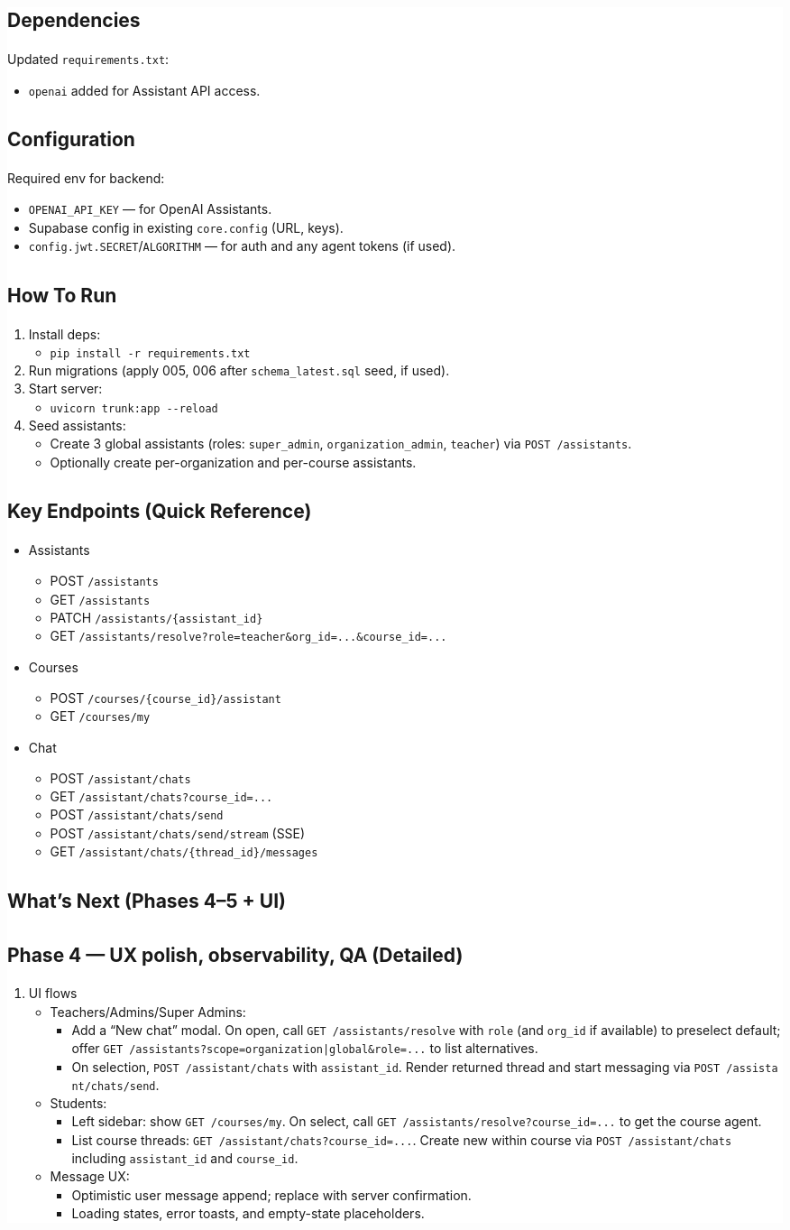 Dependencies
------------

Updated `requirements.txt`:
- `openai` added for Assistant API access.

Configuration
-------------

Required env for backend:
- `OPENAI_API_KEY` — for OpenAI Assistants.
- Supabase config in existing `core.config` (URL, keys).
- `config.jwt.SECRET`/`ALGORITHM` — for auth and any agent tokens (if used).

How To Run
----------

1) Install deps:
   - `pip install -r requirements.txt`
2) Run migrations (apply 005, 006 after `schema_latest.sql` seed, if used).
3) Start server:
   - `uvicorn trunk:app --reload`
4) Seed assistants:
   - Create 3 global assistants (roles: `super_admin`, `organization_admin`, `teacher`) via `POST /assistants`.
   - Optionally create per-organization and per-course assistants.

Key Endpoints (Quick Reference)
-------------------------------

- Assistants
  - POST `/assistants`
  - GET `/assistants`
  - PATCH `/assistants/{assistant_id}`
  - GET `/assistants/resolve?role=teacher&org_id=...&course_id=...`

- Courses
  - POST `/courses/{course_id}/assistant`
  - GET `/courses/my`

- Chat
  - POST `/assistant/chats`
  - GET `/assistant/chats?course_id=...`
  - POST `/assistant/chats/send`
  - POST `/assistant/chats/send/stream` (SSE)
  - GET `/assistant/chats/{thread_id}/messages`

What’s Next (Phases 4–5 + UI)
------------------------------

Phase 4 — UX polish, observability, QA (Detailed)
------------------------------------------------

1) UI flows
   - Teachers/Admins/Super Admins:
     - Add a “New chat” modal. On open, call `GET /assistants/resolve` with `role` (and `org_id` if available) to preselect default; offer `GET /assistants?scope=organization|global&role=...` to list alternatives.
     - On selection, `POST /assistant/chats` with `assistant_id`. Render returned thread and start messaging via `POST /assistant/chats/send`.
   - Students:
     - Left sidebar: show `GET /courses/my`. On select, call `GET /assistants/resolve?course_id=...` to get the course agent.
     - List course threads: `GET /assistant/chats?course_id=...`. Create new within course via `POST /assistant/chats` including `assistant_id` and `course_id`.
   - Message UX:
     - Optimistic user message append; replace with server confirmation.
     - Loading states, error toasts, and empty-state placeholders.